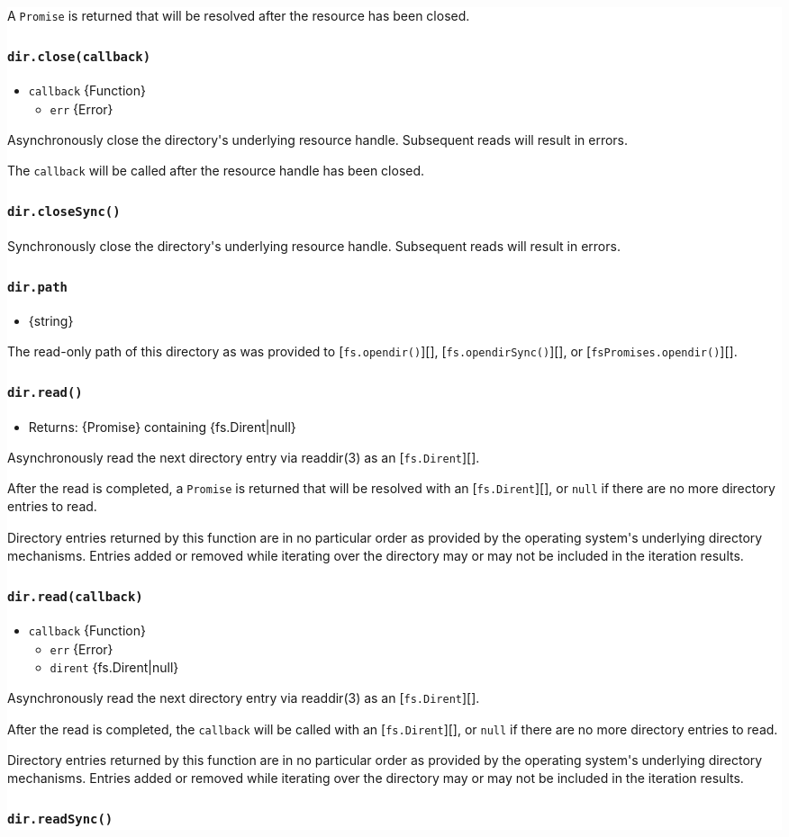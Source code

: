 A `Promise` is returned that will be resolved after the resource has been closed.

### `dir.close(callback)`


* `callback` {Function}
  * `err` {Error}

Asynchronously close the directory's underlying resource handle. Subsequent reads will result in errors.

The `callback` will be called after the resource handle has been closed.

### `dir.closeSync()`


Synchronously close the directory's underlying resource handle. Subsequent reads will result in errors.

### `dir.path`


* {string}

The read-only path of this directory as was provided to [`fs.opendir()`][], [`fs.opendirSync()`][], or [`fsPromises.opendir()`][].

### `dir.read()`


* Returns: {Promise} containing {fs.Dirent|null}

Asynchronously read the next directory entry via readdir(3) as an [`fs.Dirent`][].

After the read is completed, a `Promise` is returned that will be resolved with an [`fs.Dirent`][], or `null` if there are no more directory entries to read.

Directory entries returned by this function are in no particular order as provided by the operating system's underlying directory mechanisms. Entries added or removed while iterating over the directory may or may not be included in the iteration results.

### `dir.read(callback)`


* `callback` {Function}
  * `err` {Error}
  * `dirent` {fs.Dirent|null}

Asynchronously read the next directory entry via readdir(3) as an [`fs.Dirent`][].

After the read is completed, the `callback` will be called with an [`fs.Dirent`][], or `null` if there are no more directory entries to read.

Directory entries returned by this function are in no particular order as provided by the operating system's underlying directory mechanisms. Entries added or removed while iterating over the directory may or may not be included in the iteration results.

### `dir.readSync()`
